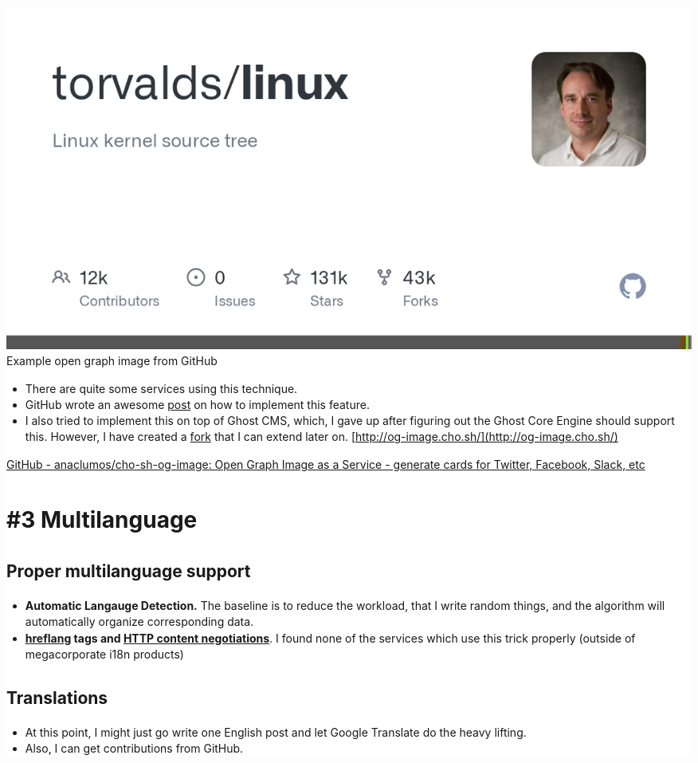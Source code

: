 ![](images/image-10.png)Example open graph image from GitHub

- There are quite some services using this technique.
- GitHub wrote an awesome [post](https://github.blog/2021-06-22-framework-building-open-graph-images/) on how to implement this feature.
- I also tried to implement this on top of Ghost CMS, which, I gave up after figuring out the Ghost Core Engine should support this. However, I have created a [fork](https://github.com/vercel/og-image/compare/main...anaclumos:main) that I can extend later on. [http://og-image.cho.sh/](http://og-image.cho.sh/)

[GitHub - anaclumos/cho-sh-og-image: Open Graph Image as a Service - generate cards for Twitter, Facebook, Slack, etc](https://github.com/anaclumos/cho-sh-og-image)

# #3 Multilanguage

## Proper multilanguage support

- **Automatic Langauge Detection.** The baseline is to reduce the workload, that I write random things, and the algorithm will automatically organize corresponding data.
- **[hreflang](https://developers.google.com/search/docs/advanced/crawling/localized-versions) tags and [HTTP content negotiations](https://developer.mozilla.org/en-US/docs/Web/HTTP/Content_negotiation)**. I found none of the services which use this trick properly (outside of megacorporate i18n products)

## Translations

- At this point, I might just go write one English post and let Google Translate do the heavy lifting.
- Also, I can get contributions from GitHub.
